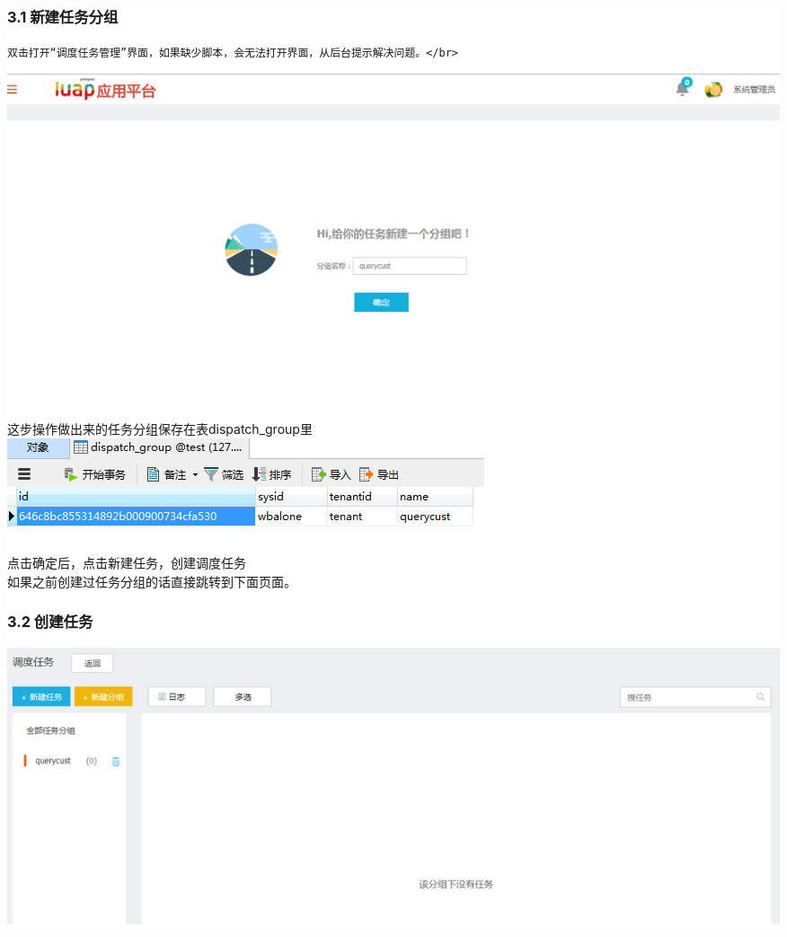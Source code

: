 ### 3.1 新建任务分组</br>
	双击打开“调度任务管理”界面，如果缺少脚本，会无法打开界面，从后台提示解决问题。</br>
   ![](/articles/application/4-/images/17/image13.png)
   
这步操作做出来的任务分组保存在表dispatch_group里</br>
   ![](/articles/application/4-/images/17/image14.png)
   
点击确定后，点击新建任务，创建调度任务</br>
如果之前创建过任务分组的话直接跳转到下面页面。</br>
### 3.2 创建任务</br>
   ![](/articles/application/4-/images/17/image15.png)
   
